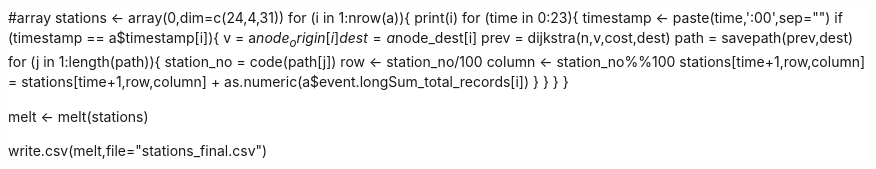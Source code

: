 #array
stations <- array(0,dim=c(24,4,31))
for (i in 1:nrow(a)){
  print(i)
for (time in 0:23){
  timestamp <- paste(time,':00',sep="")
  if (timestamp == a$timestamp[i]){
    v = a$node_origin[i]
    dest=a$node_dest[i]
    prev = dijkstra(n,v,cost,dest)
    path = savepath(prev,dest)
  for (j in 1:length(path)){
     station_no = code(path[j])
    row <- station_no/100
    column <- station_no%%100
    stations[time+1,row,column] = stations[time+1,row,column] + as.numeric(a$event.longSum_total_records[i])
   }
  }
}
}

melt <- melt(stations)

write.csv(melt,file="stations_final.csv")
